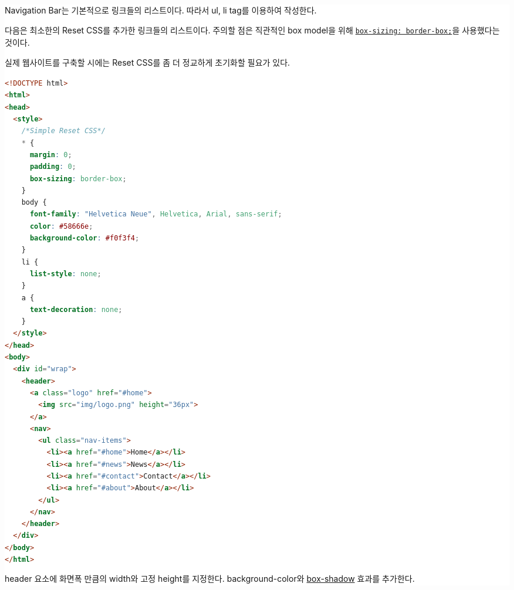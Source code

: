 Navigation Bar는 기본적으로 링크들의 리스트이다. 따라서 ul, li tag를 이용하여 작성한다.

다음은 최소한의 Reset CSS를 추가한 링크들의 리스트이다. 주의할 점은 직관적인 box model을 위해 [`box-sizing: border-box;`](./css3-box-model#4-box-sizing-프로퍼티)을 사용했다는 것이다.

실제 웹사이트를 구축할 시에는 Reset CSS를 좀 더 정교하게 초기화할 필요가 있다.

```html
<!DOCTYPE html>
<html>
<head>
  <style>
    /*Simple Reset CSS*/
    * {
      margin: 0;
      padding: 0;
      box-sizing: border-box;
    }
    body {
      font-family: "Helvetica Neue", Helvetica, Arial, sans-serif;
      color: #58666e;
      background-color: #f0f3f4;
    }
    li {
      list-style: none;
    }
    a {
      text-decoration: none;
    }
  </style>
</head>
<body>
  <div id="wrap">
    <header>
      <a class="logo" href="#home">
        <img src="img/logo.png" height="36px">
      </a>
      <nav>
        <ul class="nav-items">
          <li><a href="#home">Home</a></li>
          <li><a href="#news">News</a></li>
          <li><a href="#contact">Contact</a></li>
          <li><a href="#about">About</a></li>
        </ul>
      </nav>
    </header>
  </div>
</body>
</html>
```

<div class="result"></div>

header 요소에 화면폭 만큼의 width와 고정 height를 지정한다. background-color와 [box-shadow](./css3-effect#box-shadow) 효과를 추가한다.
